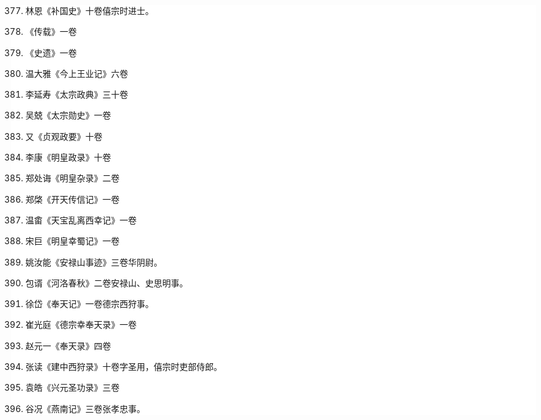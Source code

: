 377. <span id="志第四十八_艺文二-377"></span>
林恩《补国史》十卷僖宗时进士。

378. <span id="志第四十八_艺文二-378"></span>
《传载》一卷

379. <span id="志第四十八_艺文二-379"></span>
《史遗》一卷

380. <span id="志第四十八_艺文二-380"></span>
温大雅《今上王业记》六卷

381. <span id="志第四十八_艺文二-381"></span>
李延寿《太宗政典》三十卷

382. <span id="志第四十八_艺文二-382"></span>
吴兢《太宗勋史》一卷

383. <span id="志第四十八_艺文二-383"></span>
又《贞观政要》十卷

384. <span id="志第四十八_艺文二-384"></span>
李康《明皇政录》十卷

385. <span id="志第四十八_艺文二-385"></span>
郑处诲《明皇杂录》二卷

386. <span id="志第四十八_艺文二-386"></span>
郑棨《开天传信记》一卷

387. <span id="志第四十八_艺文二-387"></span>
温畬《天宝乱离西幸记》一卷

388. <span id="志第四十八_艺文二-388"></span>
宋巨《明皇幸蜀记》一卷

389. <span id="志第四十八_艺文二-389"></span>
姚汝能《安禄山事迹》三卷华阴尉。

390. <span id="志第四十八_艺文二-390"></span>
包谞《河洛春秋》二卷安禄山、史思明事。

391. <span id="志第四十八_艺文二-391"></span>
徐岱《奉天记》一卷德宗西狩事。

392. <span id="志第四十八_艺文二-392"></span>
崔光庭《德宗幸奉天录》一卷

393. <span id="志第四十八_艺文二-393"></span>
赵元一《奉天录》四卷

394. <span id="志第四十八_艺文二-394"></span>
张读《建中西狩录》十卷字圣用，僖宗时吏部侍郎。

395. <span id="志第四十八_艺文二-395"></span>
袁皓《兴元圣功录》三卷

396. <span id="志第四十八_艺文二-396"></span>
谷况《燕南记》三卷张孝忠事。
